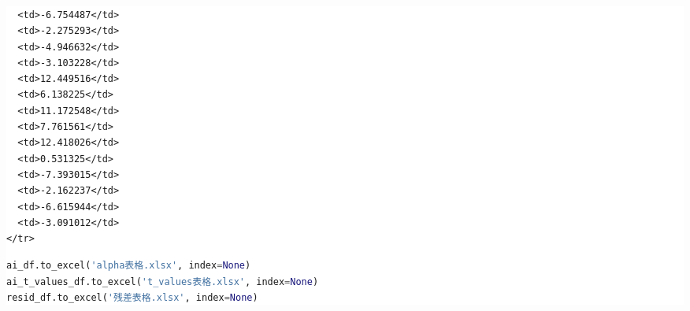       <td>-6.754487</td>
      <td>-2.275293</td>
      <td>-4.946632</td>
      <td>-3.103228</td>
      <td>12.449516</td>
      <td>6.138225</td>
      <td>11.172548</td>
      <td>7.761561</td>
      <td>12.418026</td>
      <td>0.531325</td>
      <td>-7.393015</td>
      <td>-2.162237</td>
      <td>-6.615944</td>
      <td>-3.091012</td>
    </tr>
  </tbody>
</table>
</div>




```python
ai_df.to_excel('alpha表格.xlsx', index=None)
ai_t_values_df.to_excel('t_values表格.xlsx', index=None)
resid_df.to_excel('残差表格.xlsx', index=None)
```


```python

```


```python

```
